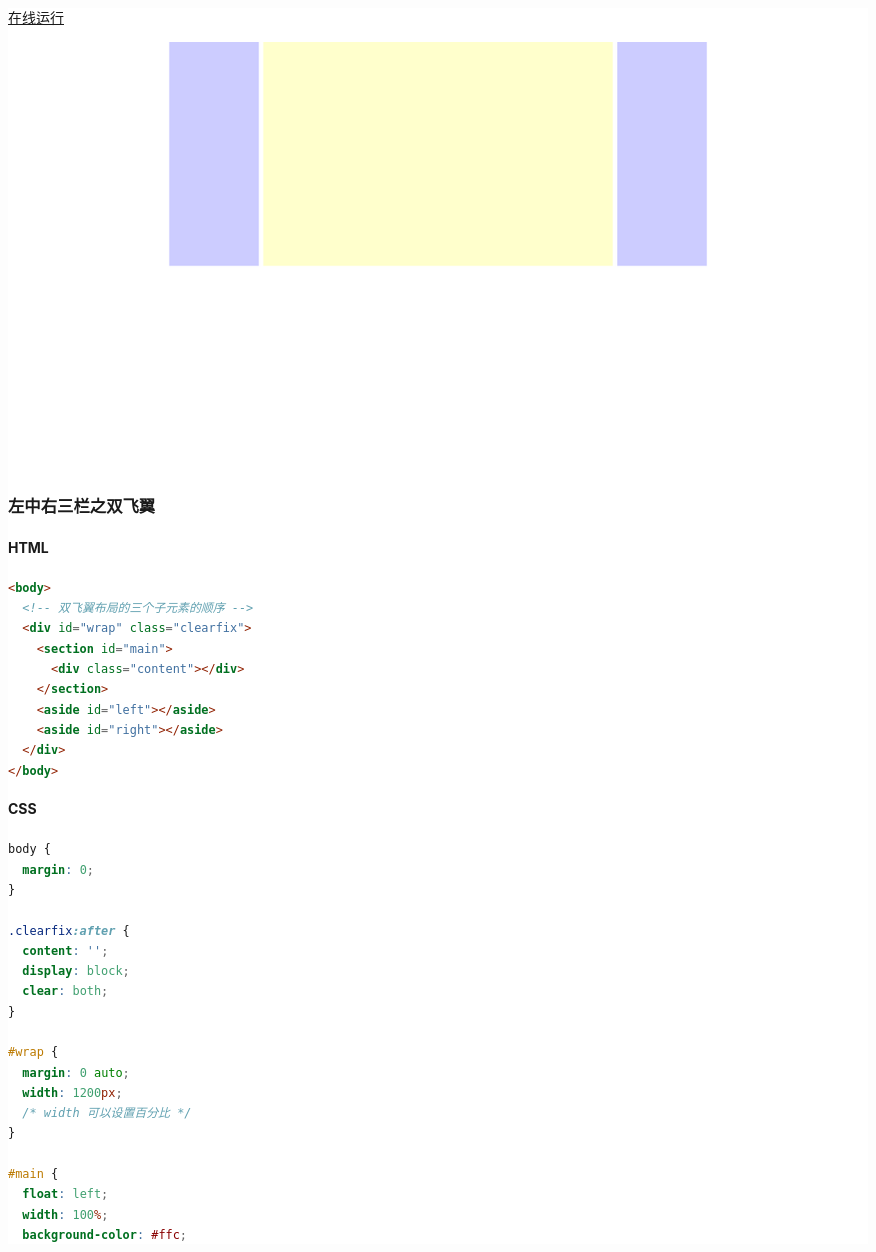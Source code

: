 [在线运行](https://jsfiddle.net/zuoyi615/f7usroc8/)

![左中右三栏](./image/001004.png)

### 左中右三栏之双飞翼

#### HTML

```html
<body>
  <!-- 双飞翼布局的三个子元素的顺序 -->
  <div id="wrap" class="clearfix">
    <section id="main">
      <div class="content"></div>
    </section>
    <aside id="left"></aside>
    <aside id="right"></aside>
  </div>
</body>
```

#### CSS

```css
body {
  margin: 0;
}

.clearfix:after {
  content: '';
  display: block;
  clear: both;
}

#wrap {
  margin: 0 auto;
  width: 1200px;
  /* width 可以设置百分比 */
}

#main {
  float: left;
  width: 100%;
  background-color: #ffc;
```